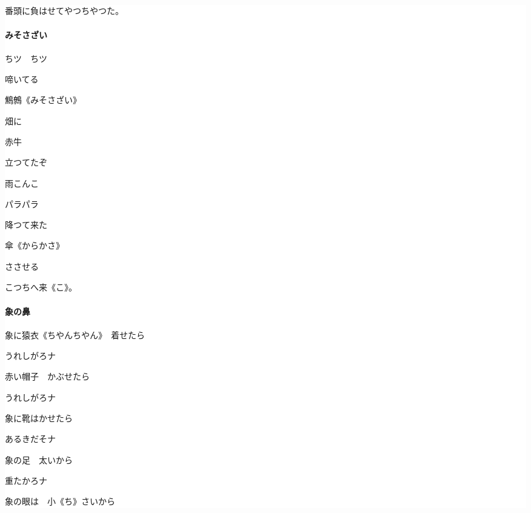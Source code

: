 番頭に負はせてやつちやつた。





#### みそさざい




ちツ　ちツ

啼いてる

鷦鷯《みそさざい》



畑に

赤牛

立つてたぞ



雨こんこ

パラパラ

降つて来た



傘《からかさ》

ささせる

こつちへ来《こ》。





#### 象の鼻




象に猿衣《ちやんちやん》　着せたら

うれしがろナ

赤い帽子　かぶせたら

うれしがろナ



象に靴はかせたら

あるきだそナ

象の足　太いから

重たかろナ



象の眼は　小《ち》さいから
